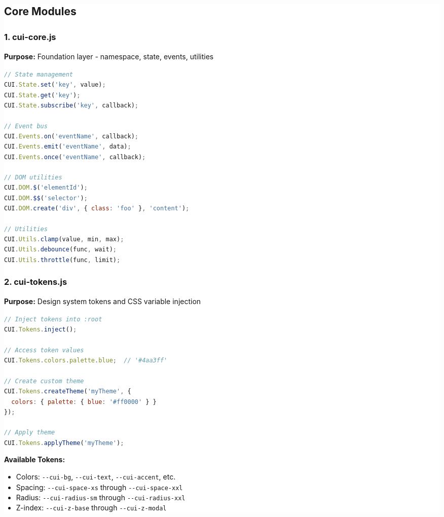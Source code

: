 
## Core Modules

### 1. cui-core.js

**Purpose:** Foundation layer - namespace, state, events, utilities

```javascript
// State management
CUI.State.set('key', value);
CUI.State.get('key');
CUI.State.subscribe('key', callback);

// Event bus
CUI.Events.on('eventName', callback);
CUI.Events.emit('eventName', data);
CUI.Events.once('eventName', callback);

// DOM utilities
CUI.DOM.$('elementId');
CUI.DOM.$$('selector');
CUI.DOM.create('div', { class: 'foo' }, 'content');

// Utilities
CUI.Utils.clamp(value, min, max);
CUI.Utils.debounce(func, wait);
CUI.Utils.throttle(func, limit);
```

### 2. cui-tokens.js

**Purpose:** Design system tokens and CSS variable injection

```javascript
// Inject tokens into :root
CUI.Tokens.inject();

// Access token values
CUI.Tokens.colors.palette.blue;  // '#4aa3ff'

// Create custom theme
CUI.Tokens.createTheme('myTheme', {
  colors: { palette: { blue: '#ff0000' } }
});

// Apply theme
CUI.Tokens.applyTheme('myTheme');
```

**Available Tokens:**
- Colors: `--cui-bg`, `--cui-text`, `--cui-accent`, etc.
- Spacing: `--cui-space-xs` through `--cui-space-xxl`
- Radius: `--cui-radius-sm` through `--cui-radius-xxl`
- Z-index: `--cui-z-base` through `--cui-z-modal`
